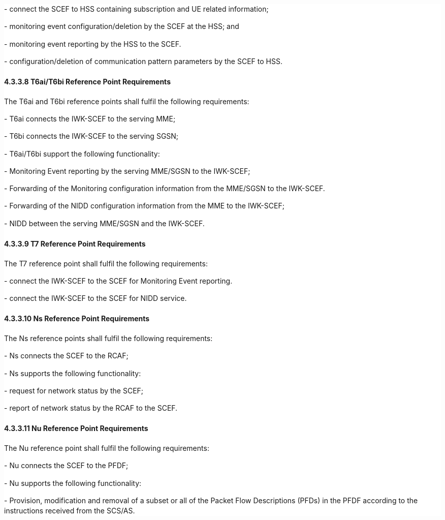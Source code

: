 \- connect the SCEF to HSS containing subscription and UE related
information;

\- monitoring event configuration/deletion by the SCEF at the HSS; and

\- monitoring event reporting by the HSS to the SCEF.

\- configuration/deletion of communication pattern parameters by the
SCEF to HSS.

#### 4.3.3.8 T6ai/T6bi Reference Point Requirements

The T6ai and T6bi reference points shall fulfil the following
requirements:

\- T6ai connects the IWK-SCEF to the serving MME;

\- T6bi connects the IWK-SCEF to the serving SGSN;

\- T6ai/T6bi support the following functionality:

\- Monitoring Event reporting by the serving MME/SGSN to the IWK-SCEF;

\- Forwarding of the Monitoring configuration information from the
MME/SGSN to the IWK-SCEF.

\- Forwarding of the NIDD configuration information from the MME to the
IWK-SCEF;

\- NIDD between the serving MME/SGSN and the IWK-SCEF.

#### 4.3.3.9 T7 Reference Point Requirements

The T7 reference point shall fulfil the following requirements:

\- connect the IWK-SCEF to the SCEF for Monitoring Event reporting.

\- connect the IWK-SCEF to the SCEF for NIDD service.

#### 4.3.3.10 Ns Reference Point Requirements

The Ns reference points shall fulfil the following requirements:

\- Ns connects the SCEF to the RCAF;

\- Ns supports the following functionality:

\- request for network status by the SCEF;

\- report of network status by the RCAF to the SCEF.

#### 4.3.3.11 Nu Reference Point Requirements

The Nu reference point shall fulfil the following requirements:

\- Nu connects the SCEF to the PFDF;

\- Nu supports the following functionality:

\- Provision, modification and removal of a subset or all of the Packet
Flow Descriptions (PFDs) in the PFDF according to the instructions
received from the SCS/AS.
